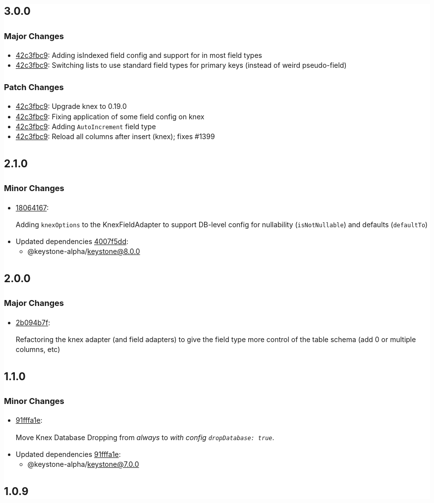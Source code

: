 ## 3.0.0

### Major Changes

- [42c3fbc9](https://github.com/keystonejs/keystone-5/commit/42c3fbc9): Adding isIndexed field config and support for in most field types
- [42c3fbc9](https://github.com/keystonejs/keystone-5/commit/42c3fbc9): Switching lists to use standard field types for primary keys (instead of weird pseudo-field)

### Patch Changes

- [42c3fbc9](https://github.com/keystonejs/keystone-5/commit/42c3fbc9): Upgrade knex to 0.19.0
- [42c3fbc9](https://github.com/keystonejs/keystone-5/commit/42c3fbc9): Fixing application of some field config on knex
- [42c3fbc9](https://github.com/keystonejs/keystone-5/commit/42c3fbc9): Adding `AutoIncrement` field type
- [42c3fbc9](https://github.com/keystonejs/keystone-5/commit/42c3fbc9): Reload all columns after insert (knex); fixes #1399

## 2.1.0

### Minor Changes

- [18064167](https://github.com/keystonejs/keystone-5/commit/18064167):

  Adding `knexOptions` to the KnexFieldAdapter to support DB-level config for nullability (`isNotNullable`) and defaults (`defaultTo`)

* Updated dependencies [4007f5dd](https://github.com/keystonejs/keystone-5/commit/4007f5dd):
  - @keystone-alpha/keystone@8.0.0

## 2.0.0

### Major Changes

- [2b094b7f](https://github.com/keystonejs/keystone-5/commit/2b094b7f):

  Refactoring the knex adapter (and field adapters) to give the field type more control of the table schema (add 0 or multiple columns, etc)

## 1.1.0

### Minor Changes

- [91fffa1e](https://github.com/keystonejs/keystone-5/commit/91fffa1e):

  Move Knex Database Dropping from _always_ to _with config `dropDatabase: true`_.

* Updated dependencies [91fffa1e](https://github.com/keystonejs/keystone-5/commit/91fffa1e):
  - @keystone-alpha/keystone@7.0.0

## 1.0.9
